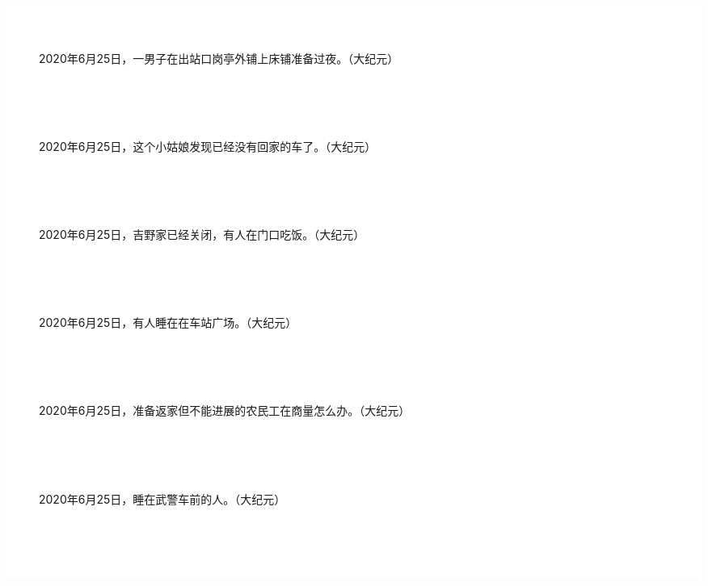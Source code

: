 </figure><br/>
<figure class="wp-caption aligncenter" id="attachment_12212344" style="width: 600px">
 <ok href="https://i.epochtimes.com/assets/uploads/2020/06/2020-06-25-212715.jpeg" style="color: #ff0000;">
  <img alt="" class="wp-image-12212344 size-large" src="https://i.epochtimes.com/assets/uploads/2020/06/2020-06-25-212715-600x396.jpeg"/>
 </ok>
 <br/><figcaption class="wp-caption-text">
  2020年6月25日，一男子在出站口岗亭外铺上床铺准备过夜。（大纪元）
 </figcaption><br/>
</figure><br/>
<figure class="wp-caption aligncenter" id="attachment_12212345" style="width: 600px">
 <ok href="https://i.epochtimes.com/assets/uploads/2020/06/2020-06-25-212758.jpeg" style="color: #ff0000;">
  <img alt="" class="wp-image-12212345 size-large" src="https://i.epochtimes.com/assets/uploads/2020/06/2020-06-25-212758-600x425.jpeg"/>
 </ok>
 <br/><figcaption class="wp-caption-text">
  2020年6月25日，这个小姑娘发现已经没有回家的车了。（大纪元）
 </figcaption><br/>
</figure><br/>
<figure class="wp-caption aligncenter" id="attachment_12212346" style="width: 600px">
 <ok href="https://i.epochtimes.com/assets/uploads/2020/06/2020-06-25-212957.jpeg" style="color: #ff0000;">
  <img alt="" class="wp-image-12212346 size-large" src="https://i.epochtimes.com/assets/uploads/2020/06/2020-06-25-212957-600x755.jpeg"/>
 </ok>
 <br/><figcaption class="wp-caption-text">
  2020年6月25日，吉野家已经关闭，有人在门口吃饭。（大纪元）
 </figcaption><br/>
</figure><br/>
<figure class="wp-caption aligncenter" id="attachment_12212347" style="width: 600px">
 <ok href="https://i.epochtimes.com/assets/uploads/2020/06/2020-06-25-213129.jpeg">
  <img alt="" class="wp-image-12212347 size-large" src="https://i.epochtimes.com/assets/uploads/2020/06/2020-06-25-213129-600x401.jpeg"/>
 </ok>
 <br/><figcaption class="wp-caption-text">
  2020年6月25日，有人睡在在车站广场。（大纪元）
 </figcaption><br/>
</figure><br/>
<figure class="wp-caption aligncenter" id="attachment_12212348" style="width: 600px">
 <ok href="https://i.epochtimes.com/assets/uploads/2020/06/2020-06-25-213244.jpeg" style="color: #ff0000;">
  <img alt="" class="wp-image-12212348 size-large" src="https://i.epochtimes.com/assets/uploads/2020/06/2020-06-25-213244-600x341.jpeg"/>
 </ok>
 <br/><figcaption class="wp-caption-text">
  2020年6月25日，准备返家但不能进展的农民工在商量怎么办。（大纪元）
 </figcaption><br/>
</figure><br/>
<figure class="wp-caption aligncenter" id="attachment_12212349" style="width: 600px">
 <ok href="https://i.epochtimes.com/assets/uploads/2020/06/2020-06-25-213543.jpeg" style="color: #ff0000;">
  <img alt="" class="wp-image-12212349 size-large" src="https://i.epochtimes.com/assets/uploads/2020/06/2020-06-25-213543-600x512.jpeg"/>
 </ok>
 <br/><figcaption class="wp-caption-text">
  2020年6月25日，睡在武警车前的人。（大纪元）
 </figcaption><br/>
</figure><br/>
<figure class="wp-caption aligncenter" id="attachment_12212350" style="width: 600px">
 <ok href="https://i.epochtimes.com/assets/uploads/2020/06/2020-06-25-213636.jpeg" style="color: #ff0000;">
  <img alt="" class="wp-image-12212350 size-large" src="https://i.epochtimes.com/assets/uploads/2020/06/2020-06-25-213636-600x431.jpeg"/>
 </ok>